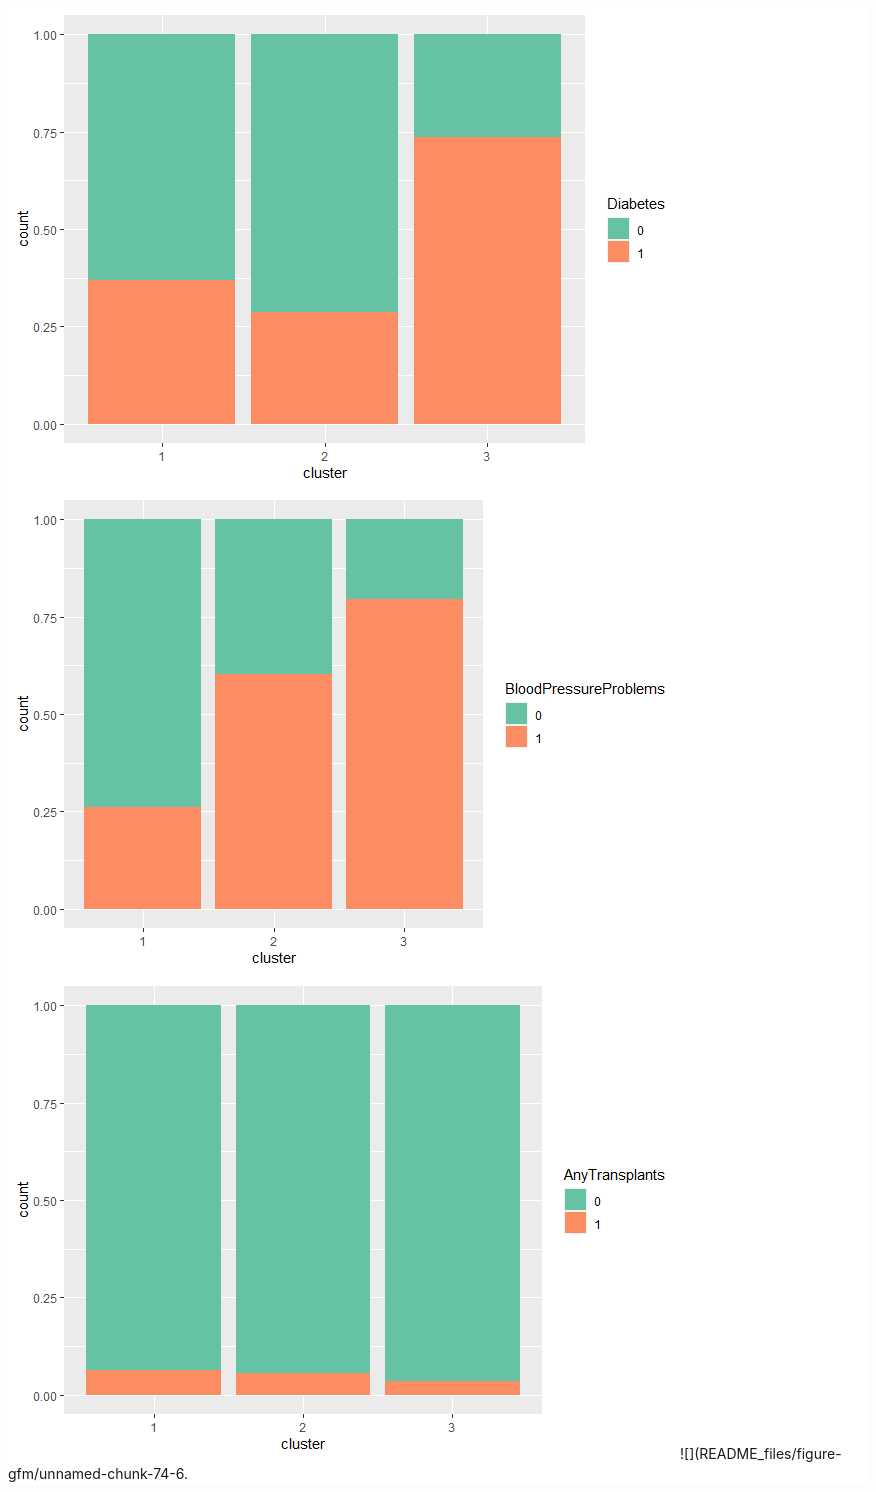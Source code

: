 ![](README_files/figure-gfm/unnamed-chunk-74-3.png)![](README_files/figure-gfm/unnamed-chunk-74-4.png)![](README_files/figure-gfm/unnamed-chunk-74-5.png)![](README_files/figure-gfm/unnamed-chunk-74-6.